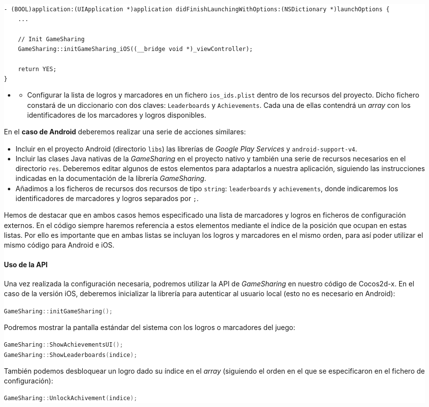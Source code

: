 ```objc
- (BOOL)application:(UIApplication *)application didFinishLaunchingWithOptions:(NSDictionary *)launchOptions {    
    ...

    // Init GameSharing
    GameSharing::initGameSharing_iOS((__bridge void *)_viewController);

    return YES;
}
```

* * Configurar la lista de logros y marcadores en un fichero `ios_ids.plist` dentro de los recursos del proyecto. Dicho fichero constará de un diccionario con dos claves: `Leaderboards` y `Achievements`. Cada una de ellas contendrá un _array_ con los identificadores de los marcadores y logros disponibles.

En el **caso de Android** deberemos realizar una serie de acciones similares:

* Incluir en el proyecto Android (directorio `libs`) las librerías de _Google Play Services_ y `android-support-v4`.
* Incluir las clases Java nativas de la _GameSharing_ en el proyecto nativo y también una serie de recursos necesarios en el directorio `res`. Deberemos editar algunos de estos elementos para adaptarlos a nuestra aplicación, siguiendo las instrucciones indicadas en la documentación de la librería _GameSharing_.
* Añadimos a los ficheros de recursos dos recursos de tipo `string`: `leaderboards` y `achievements`, donde indicaremos los identificadores de marcadores y logros separados por `;`.

Hemos de destacar que en ambos casos hemos especificado una lista de marcadores y logros en ficheros de configuración externos. En el código siempre haremos referencia a estos elementos mediante el índice de la posición que ocupan en estas listas. Por ello es importante que en ambas listas se incluyan los logros y marcadores en el mismo orden, para así poder utilizar el mismo código para Android e iOS.

#### Uso de la API

Una vez realizada la configuración necesaria, podremos utilizar la API de _GameSharing_ en nuestro código de Cocos2d-x. En el caso de la versión iOS, deberemos inicializar la librería para autenticar al usuario local (esto no es necesario en Android):

```cpp
GameSharing::initGameSharing();
```

Podremos mostrar la pantalla estándar del sistema con los logros o marcadores del juego:

```cpp
GameSharing::ShowAchievementsUI();
GameSharing::ShowLeaderboards(indice);
```

También podemos desbloquear un logro dado su índice en el _array_ (siguiendo el orden en el que se especificaron en el fichero de configuración):

```cpp
GameSharing::UnlockAchivement(indice);
```
